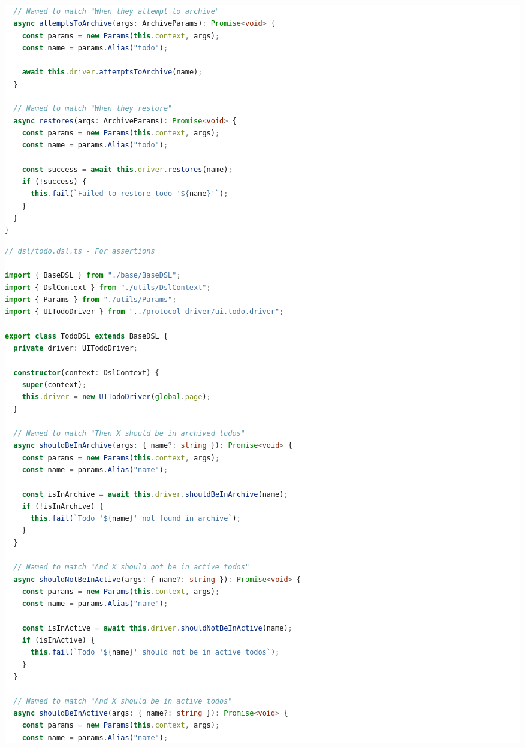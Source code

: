 ```typescript
  // Named to match "When they attempt to archive"
  async attemptsToArchive(args: ArchiveParams): Promise<void> {
    const params = new Params(this.context, args);
    const name = params.Alias("todo");

    await this.driver.attemptsToArchive(name);
  }

  // Named to match "When they restore"
  async restores(args: ArchiveParams): Promise<void> {
    const params = new Params(this.context, args);
    const name = params.Alias("todo");

    const success = await this.driver.restores(name);
    if (!success) {
      this.fail(`Failed to restore todo '${name}'`);
    }
  }
}
```

```typescript
// dsl/todo.dsl.ts - For assertions

import { BaseDSL } from "./base/BaseDSL";
import { DslContext } from "./utils/DslContext";
import { Params } from "./utils/Params";
import { UITodoDriver } from "../protocol-driver/ui.todo.driver";

export class TodoDSL extends BaseDSL {
  private driver: UITodoDriver;

  constructor(context: DslContext) {
    super(context);
    this.driver = new UITodoDriver(global.page);
  }

  // Named to match "Then X should be in archived todos"
  async shouldBeInArchive(args: { name?: string }): Promise<void> {
    const params = new Params(this.context, args);
    const name = params.Alias("name");

    const isInArchive = await this.driver.shouldBeInArchive(name);
    if (!isInArchive) {
      this.fail(`Todo '${name}' not found in archive`);
    }
  }

  // Named to match "And X should not be in active todos"
  async shouldNotBeInActive(args: { name?: string }): Promise<void> {
    const params = new Params(this.context, args);
    const name = params.Alias("name");

    const isInActive = await this.driver.shouldNotBeInActive(name);
    if (isInActive) {
      this.fail(`Todo '${name}' should not be in active todos`);
    }
  }

  // Named to match "And X should be in active todos"
  async shouldBeInActive(args: { name?: string }): Promise<void> {
    const params = new Params(this.context, args);
    const name = params.Alias("name");

```